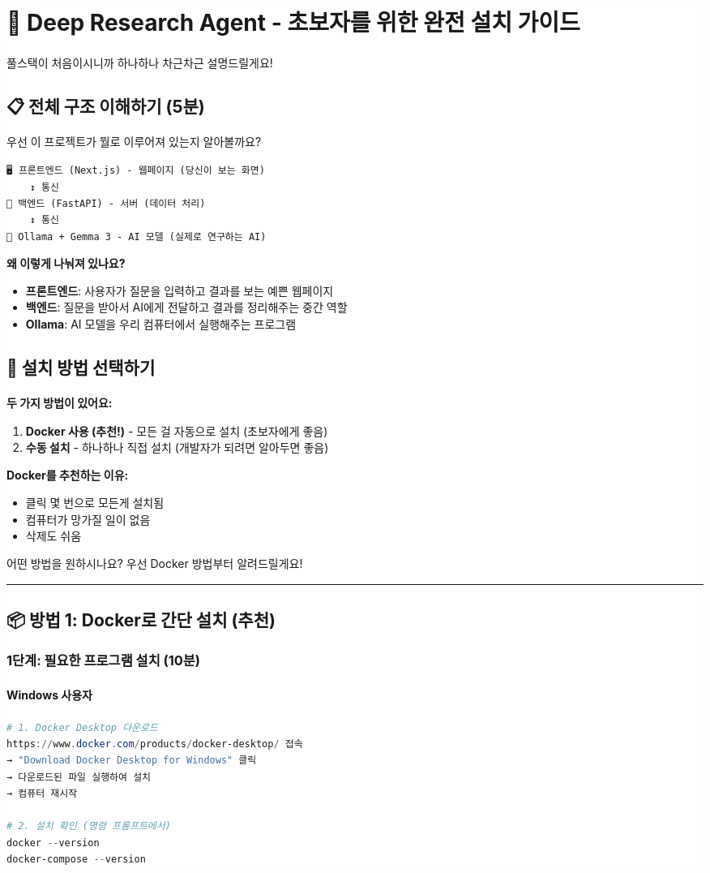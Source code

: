 # 🚀 Deep Research Agent - 초보자를 위한 완전 설치 가이드

풀스택이 처음이시니까 하나하나 차근차근 설명드릴게요! 

## 📋 전체 구조 이해하기 (5분)

우선 이 프로젝트가 뭘로 이루어져 있는지 알아볼까요?

```
🖥️ 프론트엔드 (Next.js) - 웹페이지 (당신이 보는 화면)
    ↕️ 통신
🔧 백엔드 (FastAPI) - 서버 (데이터 처리)
    ↕️ 통신  
🤖 Ollama + Gemma 3 - AI 모델 (실제로 연구하는 AI)
```

**왜 이렇게 나눠져 있나요?**
- **프론트엔드**: 사용자가 질문을 입력하고 결과를 보는 예쁜 웹페이지
- **백엔드**: 질문을 받아서 AI에게 전달하고 결과를 정리해주는 중간 역할
- **Ollama**: AI 모델을 우리 컴퓨터에서 실행해주는 프로그램

## 🎯 설치 방법 선택하기

**두 가지 방법이 있어요:**
1. **Docker 사용 (추천!)** - 모든 걸 자동으로 설치 (초보자에게 좋음)
2. **수동 설치** - 하나하나 직접 설치 (개발자가 되려면 알아두면 좋음)

**Docker를 추천하는 이유:**
- 클릭 몇 번으로 모든게 설치됨
- 컴퓨터가 망가질 일이 없음
- 삭제도 쉬움

어떤 방법을 원하시나요? 우선 Docker 방법부터 알려드릴게요!

---

## 📦 방법 1: Docker로 간단 설치 (추천)

### 1단계: 필요한 프로그램 설치 (10분)

#### Windows 사용자
```powershell
# 1. Docker Desktop 다운로드
https://www.docker.com/products/docker-desktop/ 접속
→ "Download Docker Desktop for Windows" 클릭
→ 다운로드된 파일 실행하여 설치
→ 컴퓨터 재시작

# 2. 설치 확인 (명령 프롬프트에서)
docker --version
docker-compose --version
```
